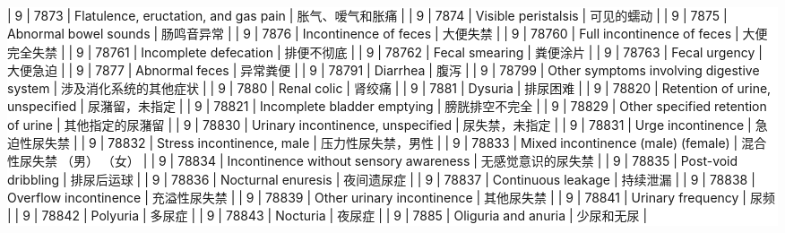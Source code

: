 | 9         | 7873      | Flatulence, eructation, and gas pain                                                                                           | 胀气、嗳气和胀痛                               |
| 9         | 7874      | Visible peristalsis                                                                                                            | 可见的蠕动                                  |
| 9         | 7875      | Abnormal bowel sounds                                                                                                          | 肠鸣音异常                                  |
| 9         | 7876      | Incontinence of feces                                                                                                          | 大便失禁                                   |
| 9         | 78760     | Full incontinence of feces                                                                                                     | 大便完全失禁                                 |
| 9         | 78761     | Incomplete defecation                                                                                                          | 排便不彻底                                  |
| 9         | 78762     | Fecal smearing                                                                                                                 | 粪便涂片                                   |
| 9         | 78763     | Fecal urgency                                                                                                                  | 大便急迫                                   |
| 9         | 7877      | Abnormal feces                                                                                                                 | 异常粪便                                   |
| 9         | 78791     | Diarrhea                                                                                                                       | 腹泻                                     |
| 9         | 78799     | Other symptoms involving digestive system                                                                                      | 涉及消化系统的其他症状                            |
| 9         | 7880      | Renal colic                                                                                                                    | 肾绞痛                                    |
| 9         | 7881      | Dysuria                                                                                                                        | 排尿困难                                   |
| 9         | 78820     | Retention of urine, unspecified                                                                                                | 尿潴留，未指定                                |
| 9         | 78821     | Incomplete bladder emptying                                                                                                    | 膀胱排空不完全                                |
| 9         | 78829     | Other specified retention of urine                                                                                             | 其他指定的尿潴留                               |
| 9         | 78830     | Urinary incontinence, unspecified                                                                                              | 尿失禁，未指定                                |
| 9         | 78831     | Urge incontinence                                                                                                              | 急迫性尿失禁                                 |
| 9         | 78832     | Stress incontinence, male                                                                                                      | 压力性尿失禁，男性                              |
| 9         | 78833     | Mixed incontinence \(male\) \(female\)                                                                                         | 混合性尿失禁 （男） （女）                         |
| 9         | 78834     | Incontinence without sensory awareness                                                                                         | 无感觉意识的尿失禁                              |
| 9         | 78835     | Post\-void dribbling                                                                                                           | 排尿后运球                                  |
| 9         | 78836     | Nocturnal enuresis                                                                                                             | 夜间遗尿症                                  |
| 9         | 78837     | Continuous leakage                                                                                                             | 持续泄漏                                   |
| 9         | 78838     | Overflow incontinence                                                                                                          | 充溢性尿失禁                                 |
| 9         | 78839     | Other urinary incontinence                                                                                                     | 其他尿失禁                                  |
| 9         | 78841     | Urinary frequency                                                                                                              | 尿频                                     |
| 9         | 78842     | Polyuria                                                                                                                       | 多尿症                                    |
| 9         | 78843     | Nocturia                                                                                                                       | 夜尿症                                    |
| 9         | 7885      | Oliguria and anuria                                                                                                            | 少尿和无尿                                  |